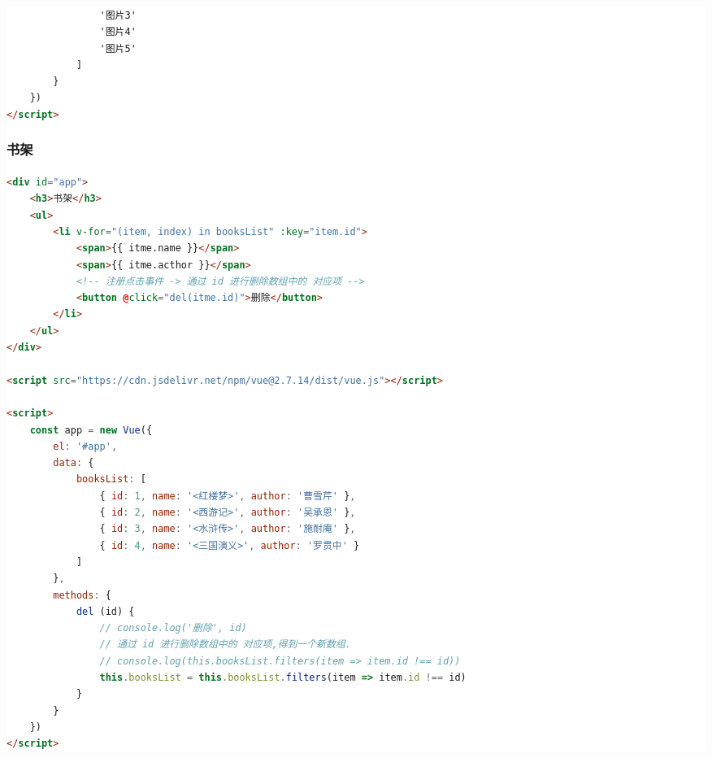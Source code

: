 ```html
				'图片3'
				'图片4'
				'图片5'
			]
		}
	})
</script>
```

### 书架

```html
<div id="app">
	<h3>书架</h3>
	<ul>
		<li v-for="(item, index) in booksList" :key="item.id">
			<span>{{ itme.name }}</span>
			<span>{{ itme.acthor }}</span>
			<!-- 注册点击事件 -> 通过 id 进行删除数组中的 对应项 -->
			<button @click="del(itme.id)">删除</button>
		</li>
	</ul>
</div>

<script src="https://cdn.jsdelivr.net/npm/vue@2.7.14/dist/vue.js"></script>

<script>
	const app = new Vue({
		el: '#app',
		data: {
			booksList: [
				{ id: 1, name: '<红楼梦>', author: '曹雪芹' },
				{ id: 2, name: '<西游记>', author: '吴承恩' },
				{ id: 3, name: '<水浒传>', author: '施耐庵' },
				{ id: 4, name: '<三国演义>', author: '罗贯中' }
			]
		},
		methods: {
			del (id) {
				// console.log('删除', id)
				// 通过 id 进行删除数组中的 对应项,得到一个新数组.
				// console.log(this.booksList.filters(item => item.id !== id))
				this.booksList = this.booksList.filters(item => item.id !== id)
			}
		}
	})
</script>
```